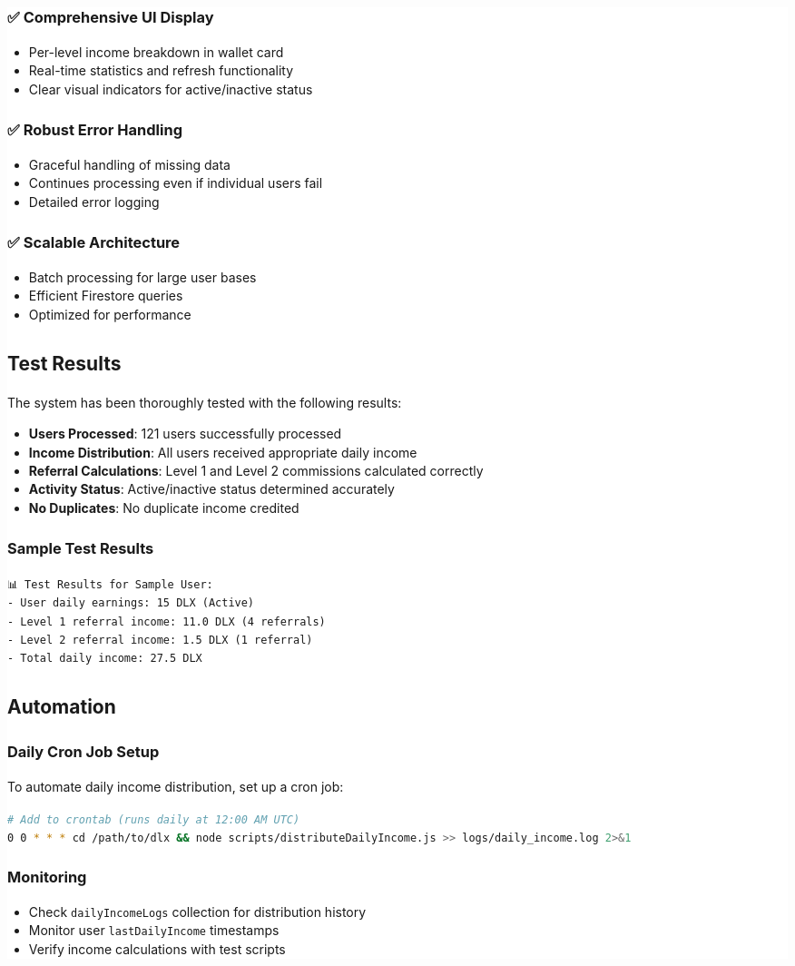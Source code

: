 ### ✅ Comprehensive UI Display
- Per-level income breakdown in wallet card
- Real-time statistics and refresh functionality
- Clear visual indicators for active/inactive status

### ✅ Robust Error Handling
- Graceful handling of missing data
- Continues processing even if individual users fail
- Detailed error logging

### ✅ Scalable Architecture
- Batch processing for large user bases
- Efficient Firestore queries
- Optimized for performance

## Test Results

The system has been thoroughly tested with the following results:

- **Users Processed**: 121 users successfully processed
- **Income Distribution**: All users received appropriate daily income
- **Referral Calculations**: Level 1 and Level 2 commissions calculated correctly
- **Activity Status**: Active/inactive status determined accurately
- **No Duplicates**: No duplicate income credited

### Sample Test Results

```
📊 Test Results for Sample User:
- User daily earnings: 15 DLX (Active)
- Level 1 referral income: 11.0 DLX (4 referrals)
- Level 2 referral income: 1.5 DLX (1 referral)
- Total daily income: 27.5 DLX
```

## Automation

### Daily Cron Job Setup

To automate daily income distribution, set up a cron job:

```bash
# Add to crontab (runs daily at 12:00 AM UTC)
0 0 * * * cd /path/to/dlx && node scripts/distributeDailyIncome.js >> logs/daily_income.log 2>&1
```

### Monitoring

- Check `dailyIncomeLogs` collection for distribution history
- Monitor user `lastDailyIncome` timestamps
- Verify income calculations with test scripts
